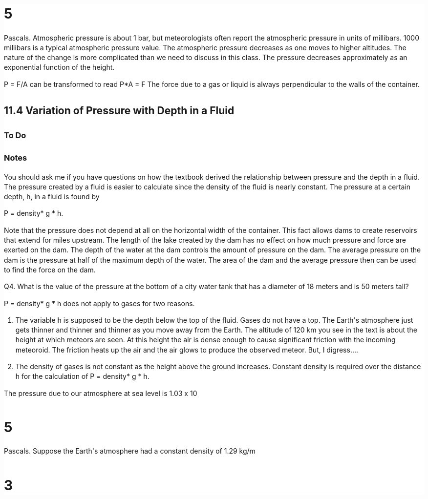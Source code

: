 # 5

 Pascals. Atmospheric pressure is about 1 bar, but meteorologists often report the atmospheric pressure in units of millibars. 1000 millibars is a typical atmospheric pressure value. The atmospheric pressure decreases as one moves to higher altitudes. The nature of the change is more complicated than we need to discuss in this class. The pressure decreases approximately as an exponential function of the height.

P = F/A can be transformed to read P\*A = F The force due to a gas or liquid is always perpendicular to the walls of the container.

## 11.4 Variation of Pressure with Depth in a Fluid

### To Do

### Notes

You should ask me if you have questions on how the textbook derived the relationship between pressure and the depth in a fluid. The pressure created by a fluid is easier to calculate since the density of the fluid is nearly constant. The pressure at a certain depth, h, in a fluid is found by

P = density\* g \* h.

Note that the pressure does not depend at all on the horizontal width of the container. This fact allows dams to create reservoirs that extend for miles upstream. The length of the lake created by the dam has no effect on how much pressure and force are exerted on the dam. The depth of the water at the dam controls the amount of pressure on the dam. The average pressure on the dam is the pressure at half of the maximum depth of the water. The area of the dam and the average pressure then can be used to find the force on the dam.

Q4. What is the value of the pressure at the bottom of a city water tank that has a diameter of 18 meters and is 50 meters tall?

P = density\* g \* h does not apply to gases for two reasons.

1) The variable h is supposed to be the depth below the top of the fluid. Gases do not have a top. The Earth&#39;s atmosphere just gets thinner and thinner and thinner as you move away from the Earth. The altitude of 120 km you see in the text is about the height at which meteors are seen. At this height the air is dense enough to cause significant friction with the incoming meteoroid. The friction heats up the air and the air glows to produce the observed meteor. But, I digress….

2) The density of gases is not constant as the height above the ground increases. Constant density is required over the distance h for the calculation of P = density\* g \* h.

The pressure due to our atmosphere at sea level is 1.03 x 10

# 5

 Pascals. Suppose the Earth&#39;s atmosphere had a constant density of 1.29 kg/m

# 3
